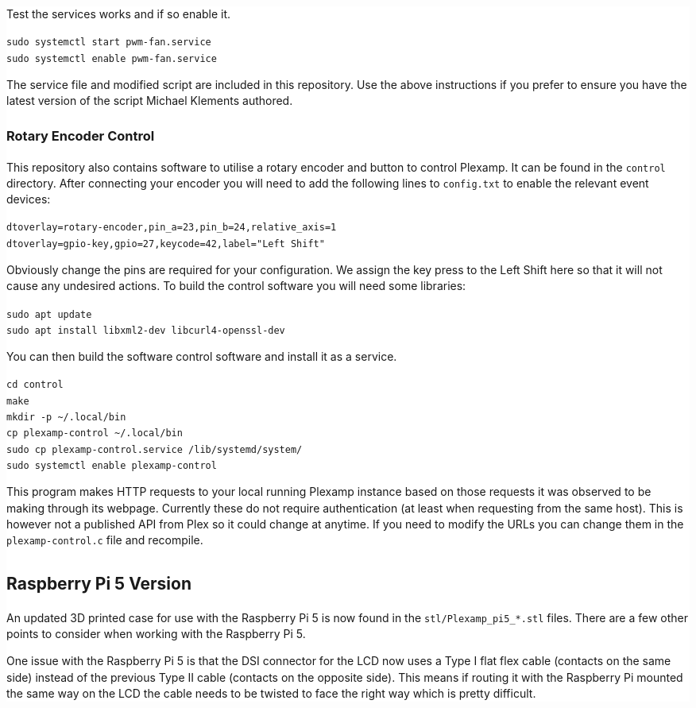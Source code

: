 Test the services works and if so enable it.

```
sudo systemctl start pwm-fan.service
sudo systemctl enable pwm-fan.service
```

The service file and modified script are included in this repository. Use the above instructions if you prefer to ensure you have the latest version of the script Michael Klements authored.

### Rotary Encoder Control

This repository also contains software to utilise a rotary encoder and button to control Plexamp. It can be found in the `control` directory. After connecting your encoder you will need to add the following lines to `config.txt` to enable the relevant event devices:

```
dtoverlay=rotary-encoder,pin_a=23,pin_b=24,relative_axis=1
dtoverlay=gpio-key,gpio=27,keycode=42,label="Left Shift"
```

Obviously change the pins are required for your configuration. We assign the key press to the Left Shift here so that it will not cause any undesired actions. To build the control software you will need some libraries:

```
sudo apt update
sudo apt install libxml2-dev libcurl4-openssl-dev
```

You can then build the software control software and install it as a service.

```
cd control
make
mkdir -p ~/.local/bin
cp plexamp-control ~/.local/bin
sudo cp plexamp-control.service /lib/systemd/system/
sudo systemctl enable plexamp-control
```

This program makes HTTP requests to your local running Plexamp instance based on those requests it was observed to be making through its webpage. Currently these do not require authentication (at least when requesting from the same host). This is however not a published API from Plex so it could change at anytime. If you need to modify the URLs you can change them in the `plexamp-control.c` file and recompile.

## Raspberry Pi 5 Version

An updated 3D printed case for use with the Raspberry Pi 5 is now found in the `stl/Plexamp_pi5_*.stl` files. There are a few other points to consider when working with the Raspberry Pi 5.

One issue with the Raspberry Pi 5 is that the DSI connector for the LCD now uses a Type I flat flex cable (contacts on the same side) instead of the previous Type II cable (contacts on the opposite side). This means if routing it with the Raspberry Pi mounted the same way on the LCD the cable needs to be twisted to face the right way which is pretty difficult.
